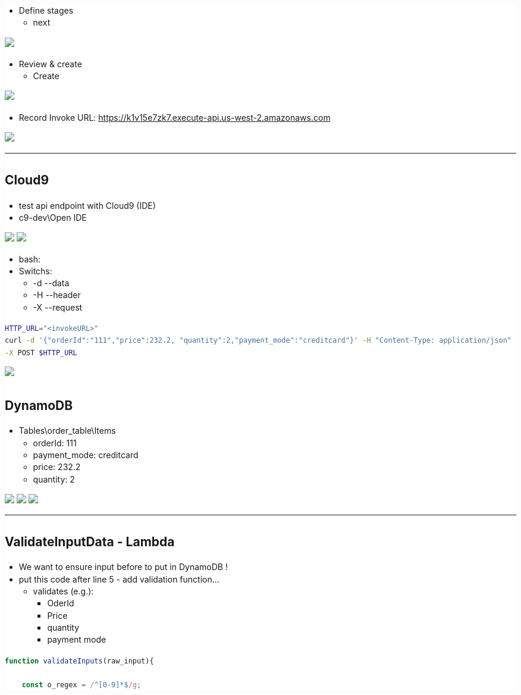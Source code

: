 * Define stages
  * next
  
[<img src="https://i.imgur.com/TiOd3cG.png">](https://i.imgur.com/TiOd3cG.png)

* Review & create
  * Create
  
[<img src="https://i.imgur.com/T5HpBrp.png">](https://i.imgur.com/T5HpBrp.png)

* Record Invoke URL: https://k1v15e7zk7.execute-api.us-west-2.amazonaws.com

[<img src="https://i.imgur.com/Oh2LgTg.png">](https://i.imgur.com/Oh2LgTg.png)

---

## Cloud9
* test api endpoint with Cloud9 (IDE)
* c9-dev\Open IDE

[<img src="https://i.imgur.com/nt5Tc1i.png">](https://i.imgur.com/nt5Tc1i.png)
[<img src="https://i.imgur.com/lxE4Av3.png">](https://i.imgur.com/lxE4Av3.png)

* bash:
* Switchs:
  * -d --data
  * -H --header
  * -X --request
````bash
HTTP_URL="<invokeURL>"
curl -d '{"orderId":"111","price":232.2, "quantity":2,"payment_mode":"creditcard"}' -H "Content-Type: application/json" -X POST $HTTP_URL
````

[<img src="https://i.imgur.com/uJHfvUJ.png">](https://i.imgur.com/uJHfvUJ.png)

## DynamoDB
* Tables\order_table\Items
  * orderId: 111
  * payment_mode: creditcard
  * price: 232.2
  * quantity: 2

[<img src="https://i.imgur.com/hTUpTYf.png">](https://i.imgur.com/hTUpTYf.png)
[<img src="https://i.imgur.com/URpxokK.png">](https://i.imgur.com/URpxokK.png)
[<img src="https://i.imgur.com/Aq3NGoq.png">](https://i.imgur.com/Aq3NGoq.png)

---

## ValidateInputData - Lambda
* We want to ensure input before to put in DynamoDB !
* put this code after line 5 - add validation function...
  * validates (e.g.):
    * OderId
    * Price
    * quantity
    * payment mode
````js
function validateInputs(raw_input){ 

    const o_regex = /^[0-9]*$/g; 
````